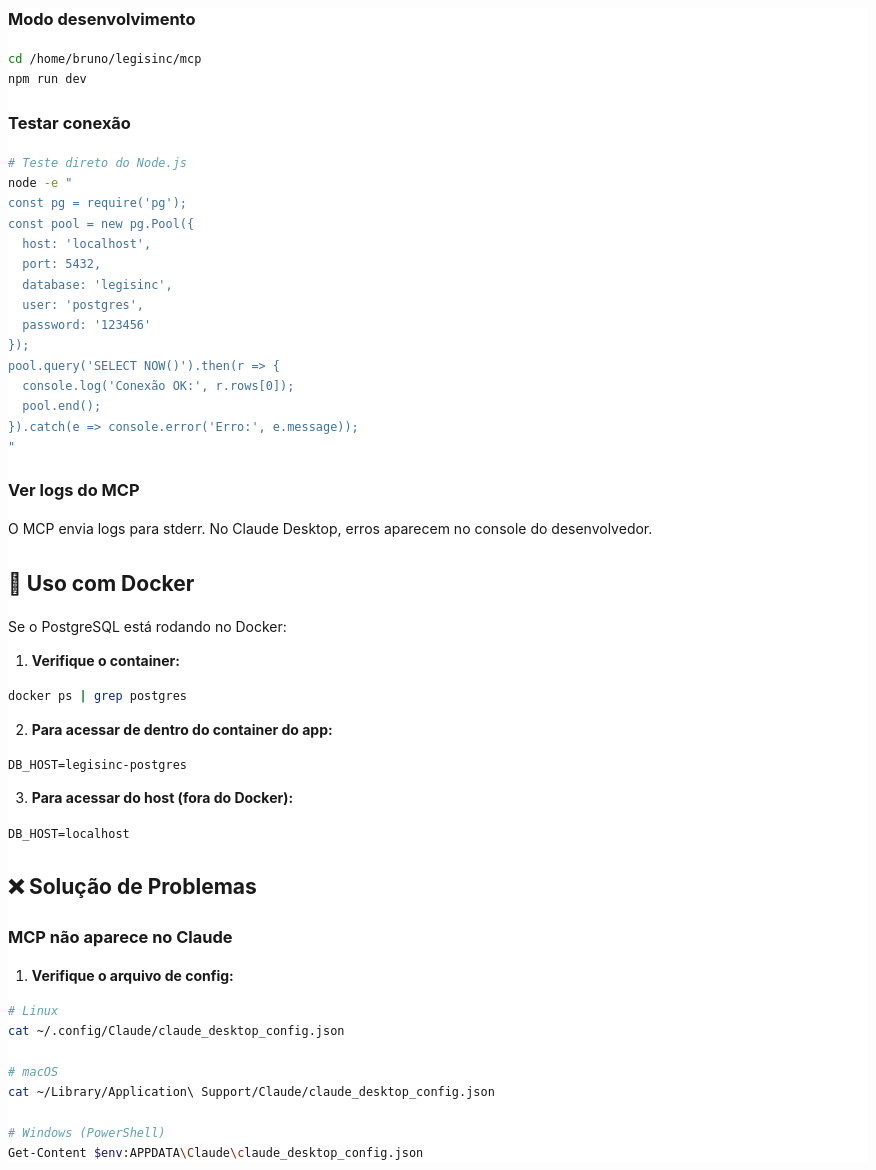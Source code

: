 ### Modo desenvolvimento
```bash
cd /home/bruno/legisinc/mcp
npm run dev
```

### Testar conexão
```bash
# Teste direto do Node.js
node -e "
const pg = require('pg');
const pool = new pg.Pool({
  host: 'localhost',
  port: 5432,
  database: 'legisinc',
  user: 'postgres',
  password: '123456'
});
pool.query('SELECT NOW()').then(r => {
  console.log('Conexão OK:', r.rows[0]);
  pool.end();
}).catch(e => console.error('Erro:', e.message));
"
```

### Ver logs do MCP
O MCP envia logs para stderr. No Claude Desktop, erros aparecem no console do desenvolvedor.

## 🐳 Uso com Docker

Se o PostgreSQL está rodando no Docker:

1. **Verifique o container:**
```bash
docker ps | grep postgres
```

2. **Para acessar de dentro do container do app:**
```env
DB_HOST=legisinc-postgres
```

3. **Para acessar do host (fora do Docker):**
```env
DB_HOST=localhost
```

## ❌ Solução de Problemas

### MCP não aparece no Claude

1. **Verifique o arquivo de config:**
```bash
# Linux
cat ~/.config/Claude/claude_desktop_config.json

# macOS
cat ~/Library/Application\ Support/Claude/claude_desktop_config.json

# Windows (PowerShell)
Get-Content $env:APPDATA\Claude\claude_desktop_config.json
```
